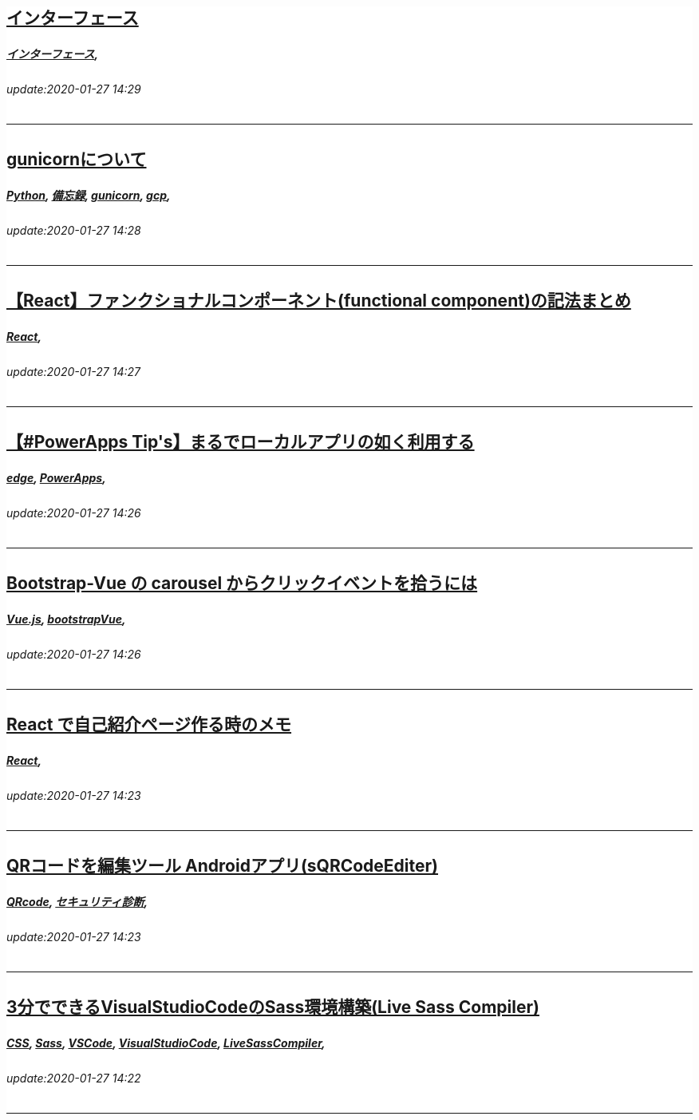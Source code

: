 ## [インターフェース](https://qiita.com/haruka0315/items/d7572011537eb8824a6e)
##### [インターフェース](https://qiita.com/tags/インターフェース), 
###### update:2020-01-27 14:29
---
## [gunicornについて](https://qiita.com/StrayDog/items/19eb3e58d8e6ba00a593)
##### [Python](https://qiita.com/tags/Python), [備忘録](https://qiita.com/tags/備忘録), [gunicorn](https://qiita.com/tags/gunicorn), [gcp](https://qiita.com/tags/gcp), 
###### update:2020-01-27 14:28
---
## [【React】ファンクショナルコンポーネント(functional component)の記法まとめ](https://qiita.com/Hai-dozo/items/2b1c3c69e80abe651f28)
##### [React](https://qiita.com/tags/React), 
###### update:2020-01-27 14:27
---
## [【#PowerApps Tip's】まるでローカルアプリの如く利用する](https://qiita.com/yamad365/items/db0a3f0ac2e480221f92)
##### [edge](https://qiita.com/tags/edge), [PowerApps](https://qiita.com/tags/PowerApps), 
###### update:2020-01-27 14:26
---
## [Bootstrap-Vue の carousel からクリックイベントを拾うには](https://qiita.com/Real_analysis/items/a177fcdd1926e7eccfb9)
##### [Vue.js](https://qiita.com/tags/Vue.js), [bootstrapVue](https://qiita.com/tags/bootstrapVue), 
###### update:2020-01-27 14:26
---
## [React で自己紹介ページ作る時のメモ](https://qiita.com/ryunosuke0922/items/877747c95a84b7318bfa)
##### [React](https://qiita.com/tags/React), 
###### update:2020-01-27 14:23
---
## [QRコードを編集ツール Androidアプリ(sQRCodeEditer)](https://qiita.com/tomoki0sanaki/items/1927f53ba69a8f1500b3)
##### [QRcode](https://qiita.com/tags/QRcode), [セキュリティ診断](https://qiita.com/tags/セキュリティ診断), 
###### update:2020-01-27 14:23
---
## [3分でできるVisualStudioCodeのSass環境構築(Live Sass Compiler)](https://qiita.com/SIKE/items/14356a133fe25eeaa699)
##### [CSS](https://qiita.com/tags/CSS), [Sass](https://qiita.com/tags/Sass), [VSCode](https://qiita.com/tags/VSCode), [VisualStudioCode](https://qiita.com/tags/VisualStudioCode), [LiveSassCompiler](https://qiita.com/tags/LiveSassCompiler), 
###### update:2020-01-27 14:22
---